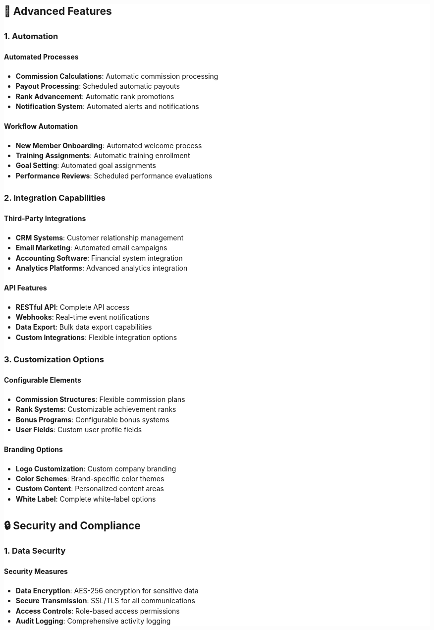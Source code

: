 ## 🔧 Advanced Features

### 1. Automation

#### Automated Processes
- **Commission Calculations**: Automatic commission processing
- **Payout Processing**: Scheduled automatic payouts
- **Rank Advancement**: Automatic rank promotions
- **Notification System**: Automated alerts and notifications

#### Workflow Automation
- **New Member Onboarding**: Automated welcome process
- **Training Assignments**: Automatic training enrollment
- **Goal Setting**: Automated goal assignments
- **Performance Reviews**: Scheduled performance evaluations

### 2. Integration Capabilities

#### Third-Party Integrations
- **CRM Systems**: Customer relationship management
- **Email Marketing**: Automated email campaigns
- **Accounting Software**: Financial system integration
- **Analytics Platforms**: Advanced analytics integration

#### API Features
- **RESTful API**: Complete API access
- **Webhooks**: Real-time event notifications
- **Data Export**: Bulk data export capabilities
- **Custom Integrations**: Flexible integration options

### 3. Customization Options

#### Configurable Elements
- **Commission Structures**: Flexible commission plans
- **Rank Systems**: Customizable achievement ranks
- **Bonus Programs**: Configurable bonus systems
- **User Fields**: Custom user profile fields

#### Branding Options
- **Logo Customization**: Custom company branding
- **Color Schemes**: Brand-specific color themes
- **Custom Content**: Personalized content areas
- **White Label**: Complete white-label options

## 🔒 Security and Compliance

### 1. Data Security

#### Security Measures
- **Data Encryption**: AES-256 encryption for sensitive data
- **Secure Transmission**: SSL/TLS for all communications
- **Access Controls**: Role-based access permissions
- **Audit Logging**: Comprehensive activity logging
